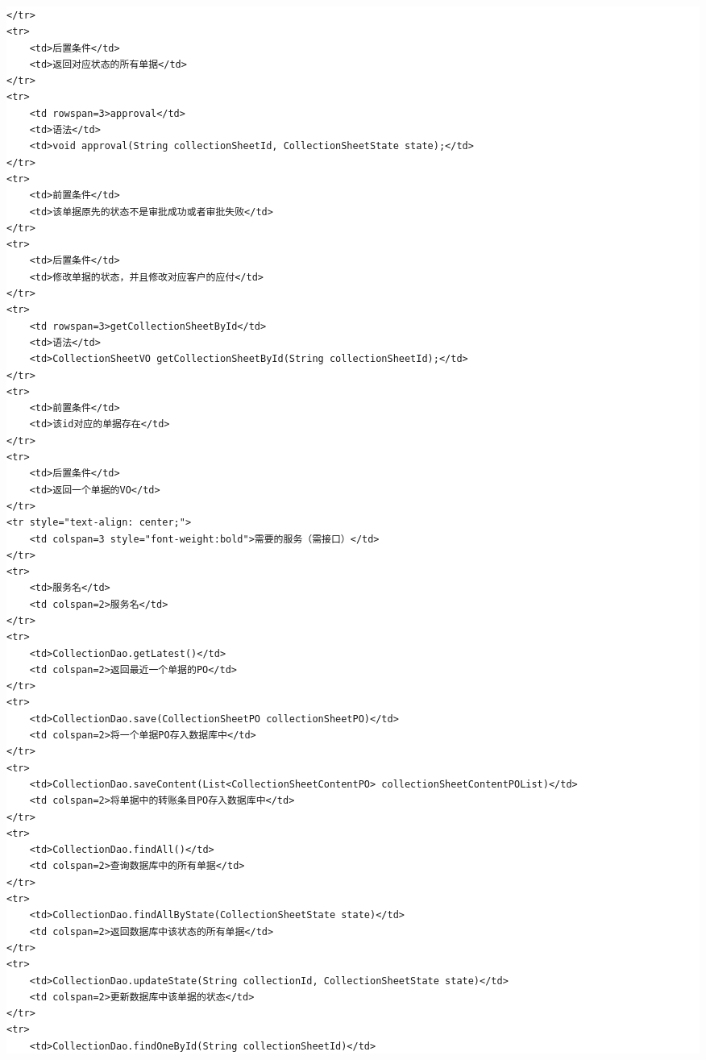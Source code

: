     </tr>
    <tr>
    	<td>后置条件</td>
        <td>返回对应状态的所有单据</td>
    </tr>
    <tr>
    	<td rowspan=3>approval</td>
        <td>语法</td>
        <td>void approval(String collectionSheetId, CollectionSheetState state);</td>
    </tr>
    <tr>
    	<td>前置条件</td>
        <td>该单据原先的状态不是审批成功或者审批失败</td>
    </tr>
    <tr>
    	<td>后置条件</td>
        <td>修改单据的状态，并且修改对应客户的应付</td>
    </tr>
    <tr>
    	<td rowspan=3>getCollectionSheetById</td>
        <td>语法</td>
        <td>CollectionSheetVO getCollectionSheetById(String collectionSheetId);</td>
    </tr>
    <tr>
    	<td>前置条件</td>
        <td>该id对应的单据存在</td>
    </tr>
    <tr>
    	<td>后置条件</td>
        <td>返回一个单据的VO</td>
    </tr>
    <tr style="text-align: center;">
    	<td colspan=3 style="font-weight:bold">需要的服务（需接口）</td>
    </tr>
    <tr>
    	<td>服务名</td>
        <td colspan=2>服务名</td>
    </tr>
    <tr>
    	<td>CollectionDao.getLatest()</td>
        <td colspan=2>返回最近一个单据的PO</td>
    </tr>
    <tr>
    	<td>CollectionDao.save(CollectionSheetPO collectionSheetPO)</td>
        <td colspan=2>将一个单据PO存入数据库中</td>
    </tr>
    <tr>
    	<td>CollectionDao.saveContent(List<CollectionSheetContentPO> collectionSheetContentPOList)</td>
        <td colspan=2>将单据中的转账条目PO存入数据库中</td>
    </tr>
    <tr>
    	<td>CollectionDao.findAll()</td>
        <td colspan=2>查询数据库中的所有单据</td>
    </tr>
    <tr>
    	<td>CollectionDao.findAllByState(CollectionSheetState state)</td>
        <td colspan=2>返回数据库中该状态的所有单据</td>
    </tr>
    <tr>
    	<td>CollectionDao.updateState(String collectionId, CollectionSheetState state)</td>
        <td colspan=2>更新数据库中该单据的状态</td>
    </tr>
    <tr>
    	<td>CollectionDao.findOneById(String collectionSheetId)</td>